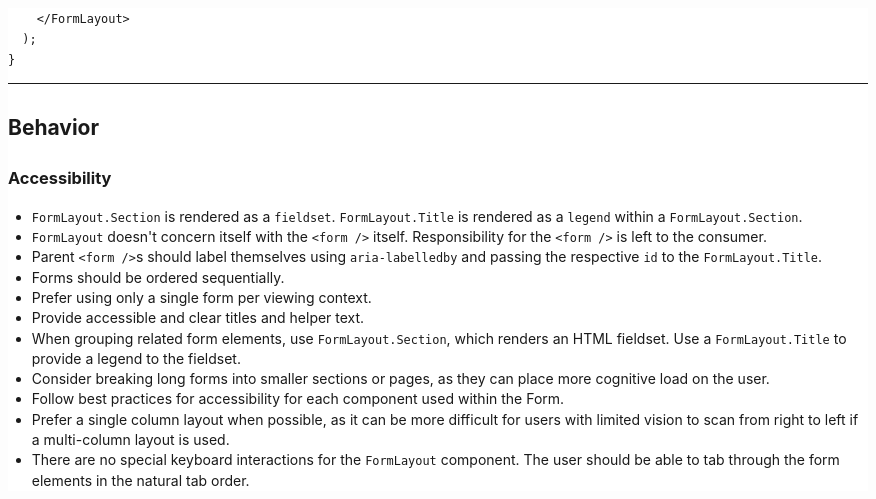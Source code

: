 ```tsx
    </FormLayout>
  );
}
```

---

## Behavior

### Accessibility

- `FormLayout.Section` is rendered as a `fieldset`. `FormLayout.Title` is rendered as a `legend` within a `FormLayout.Section`.
- `FormLayout` doesn't concern itself with the `<form />` itself. Responsibility for the `<form />` is left to the consumer.
- Parent `<form />`s should label themselves using `aria-labelledby` and passing the respective `id` to the `FormLayout.Title`.
- Forms should be ordered sequentially.
- Prefer using only a single form per viewing context.
- Provide accessible and clear titles and helper text.
- When grouping related form elements, use `FormLayout.Section`, which renders an HTML fieldset. Use a `FormLayout.Title` to provide a legend to the fieldset.
- Consider breaking long forms into smaller sections or pages, as they can place more cognitive load on the user.
- Follow best practices for accessibility for each component used within the Form.
- Prefer a single column layout when possible, as it can be more difficult for users with limited vision to scan from right to left if a multi-column layout is used.
- There are no special keyboard interactions for the `FormLayout` component. The user should be able to tab through the form elements in the natural tab order.
